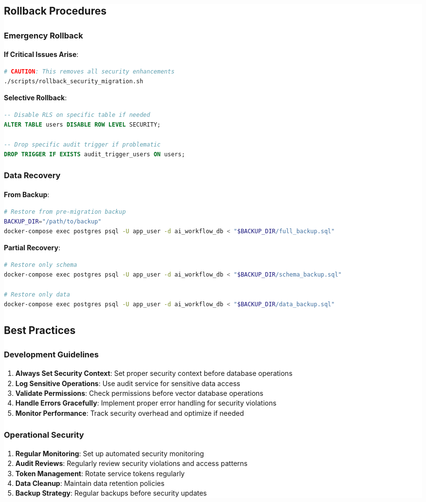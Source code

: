 ## Rollback Procedures

### Emergency Rollback

**If Critical Issues Arise**:
```bash
# CAUTION: This removes all security enhancements
./scripts/rollback_security_migration.sh
```

**Selective Rollback**:
```sql
-- Disable RLS on specific table if needed
ALTER TABLE users DISABLE ROW LEVEL SECURITY;

-- Drop specific audit trigger if problematic
DROP TRIGGER IF EXISTS audit_trigger_users ON users;
```

### Data Recovery

**From Backup**:
```bash
# Restore from pre-migration backup
BACKUP_DIR="/path/to/backup"
docker-compose exec postgres psql -U app_user -d ai_workflow_db < "$BACKUP_DIR/full_backup.sql"
```

**Partial Recovery**:
```bash
# Restore only schema
docker-compose exec postgres psql -U app_user -d ai_workflow_db < "$BACKUP_DIR/schema_backup.sql"

# Restore only data
docker-compose exec postgres psql -U app_user -d ai_workflow_db < "$BACKUP_DIR/data_backup.sql"
```

## Best Practices

### Development Guidelines

1. **Always Set Security Context**: Set proper security context before database operations
2. **Log Sensitive Operations**: Use audit service for sensitive data access
3. **Validate Permissions**: Check permissions before vector database operations
4. **Handle Errors Gracefully**: Implement proper error handling for security violations
5. **Monitor Performance**: Track security overhead and optimize if needed

### Operational Security

1. **Regular Monitoring**: Set up automated security monitoring
2. **Audit Reviews**: Regularly review security violations and access patterns
3. **Token Management**: Rotate service tokens regularly
4. **Data Cleanup**: Maintain data retention policies
5. **Backup Strategy**: Regular backups before security updates
